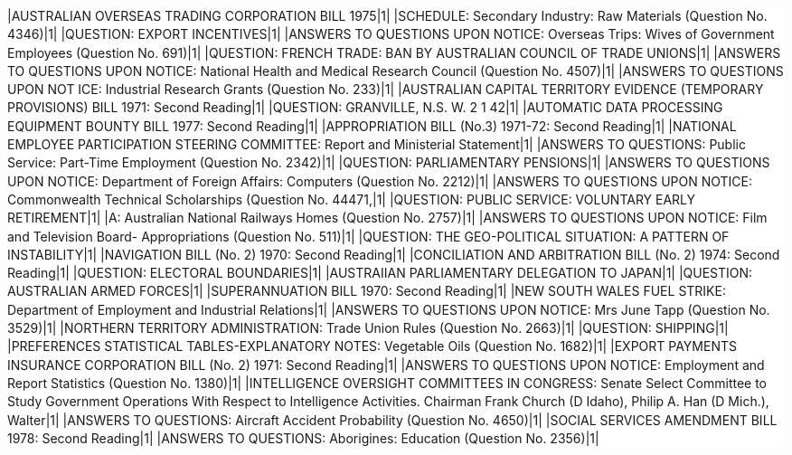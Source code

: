 |AUSTRALIAN OVERSEAS TRADING CORPORATION BILL 1975|1|
|SCHEDULE: Secondary Industry: Raw Materials (Question No. 4346)|1|
|QUESTION: EXPORT INCENTIVES|1|
|ANSWERS TO QUESTIONS UPON NOTICE: Overseas Trips: Wives of Government Employees (Question No. 691)|1|
|QUESTION: FRENCH TRADE: BAN BY AUSTRALIAN COUNCIL OF TRADE UNIONS|1|
|ANSWERS TO QUESTIONS UPON NOTICE: National Health and Medical Research Council (Question No. 4507)|1|
|ANSWERS TO QUESTIONS UPON NOT ICE: Industrial Research Grants (Question No. 233)|1|
|AUSTRALIAN CAPITAL TERRITORY EVIDENCE (TEMPORARY PROVISIONS) BILL 1971: Second Reading|1|
|QUESTION: GRANVILLE, N.S. W. 2 1 42|1|
|AUTOMATIC DATA PROCESSING EQUIPMENT BOUNTY BILL 1977: Second Reading|1|
|APPROPRIATION BILL (No.3) 1971-72: Second Reading|1|
|NATIONAL EMPLOYEE PARTICIPATION STEERING COMMITTEE: Report and Ministerial Statement|1|
|ANSWERS TO QUESTIONS: Public Service: Part-Time Employment (Question No. 2342)|1|
|QUESTION: PARLIAMENTARY PENSIONS|1|
|ANSWERS TO QUESTIONS UPON NOTICE: Department of Foreign Affairs: Computers (Question No. 2212)|1|
|ANSWERS TO QUESTIONS UPON NOTICE: Commonwealth Technical Scholarships (Question No. 44471,|1|
|QUESTION: PUBLIC SERVICE: VOLUNTARY EARLY RETIREMENT|1|
|A: Australian National Railways Homes (Question No. 2757)|1|
|ANSWERS TO QUESTIONS UPON NOTICE: Film and Television Board- Appropriations (Question No. 511)|1|
|QUESTION: THE GEO-POLITICAL SITUATION: A PATTERN OF INSTABILITY|1|
|NAVIGATION BILL (No. 2) 1970: Second Reading|1|
|CONCILIATION AND ARBITRATION BILL (No. 2) 1974: Second Reading|1|
|QUESTION: ELECTORAL BOUNDARIES|1|
|AUSTRAIIAN PARLIAMENTARY DELEGATION TO JAPAN|1|
|QUESTION: AUSTRALIAN ARMED FORCES|1|
|SUPERANNUATION BILL 1970: Second Reading|1|
|NEW SOUTH WALES FUEL STRIKE: Department of Employment and Industrial Relations|1|
|ANSWERS TO QUESTIONS UPON NOTICE: Mrs June Tapp (Question No. 3529)|1|
|NORTHERN TERRITORY ADMINISTRATION: Trade Union Rules (Question No. 2663)|1|
|QUESTION: SHIPPING|1|
|PREFERENCES STATISTICAL TABLES-EXPLANATORY NOTES: Vegetable Oils (Question No. 1682)|1|
|EXPORT PAYMENTS INSURANCE CORPORATION BILL (No. 2) 1971: Second Reading|1|
|ANSWERS TO QUESTIONS UPON NOTICE: Employment and Report Statistics (Question No. 1380)|1|
|INTELLIGENCE OVERSIGHT COMMITTEES IN CONGRESS: Senate Select Committee to Study Government Operations With Respect to Intelligence Activities. Chairman Frank Church (D Idaho), Philip A. Han (D Mich.), Walter|1|
|ANSWERS TO QUESTIONS: Aircraft Accident Probability (Question No. 4650)|1|
|SOCIAL SERVICES AMENDMENT BILL 1978: Second Reading|1|
|ANSWERS TO QUESTIONS: Aborigines: Education (Question No. 2356)|1|
